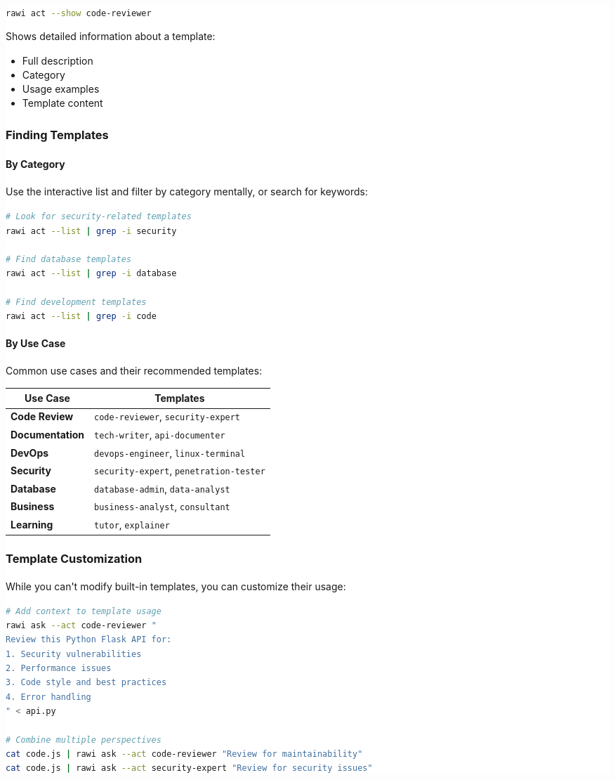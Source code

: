 ```bash
rawi act --show code-reviewer
```

Shows detailed information about a template:

- Full description
- Category
- Usage examples
- Template content

### Finding Templates

#### By Category

Use the interactive list and filter by category mentally, or search for keywords:

```bash
# Look for security-related templates
rawi act --list | grep -i security

# Find database templates
rawi act --list | grep -i database

# Find development templates
rawi act --list | grep -i code
```

#### By Use Case

Common use cases and their recommended templates:

| Use Case          | Templates                               |
| ----------------- | --------------------------------------- |
| **Code Review**   | `code-reviewer`, `security-expert`      |
| **Documentation** | `tech-writer`, `api-documenter`         |
| **DevOps**        | `devops-engineer`, `linux-terminal`     |
| **Security**      | `security-expert`, `penetration-tester` |
| **Database**      | `database-admin`, `data-analyst`        |
| **Business**      | `business-analyst`, `consultant`        |
| **Learning**      | `tutor`, `explainer`                    |

### Template Customization

While you can't modify built-in templates, you can customize their usage:

```bash
# Add context to template usage
rawi ask --act code-reviewer "
Review this Python Flask API for:
1. Security vulnerabilities
2. Performance issues
3. Code style and best practices
4. Error handling
" < api.py

# Combine multiple perspectives
cat code.js | rawi ask --act code-reviewer "Review for maintainability"
cat code.js | rawi ask --act security-expert "Review for security issues"
```
